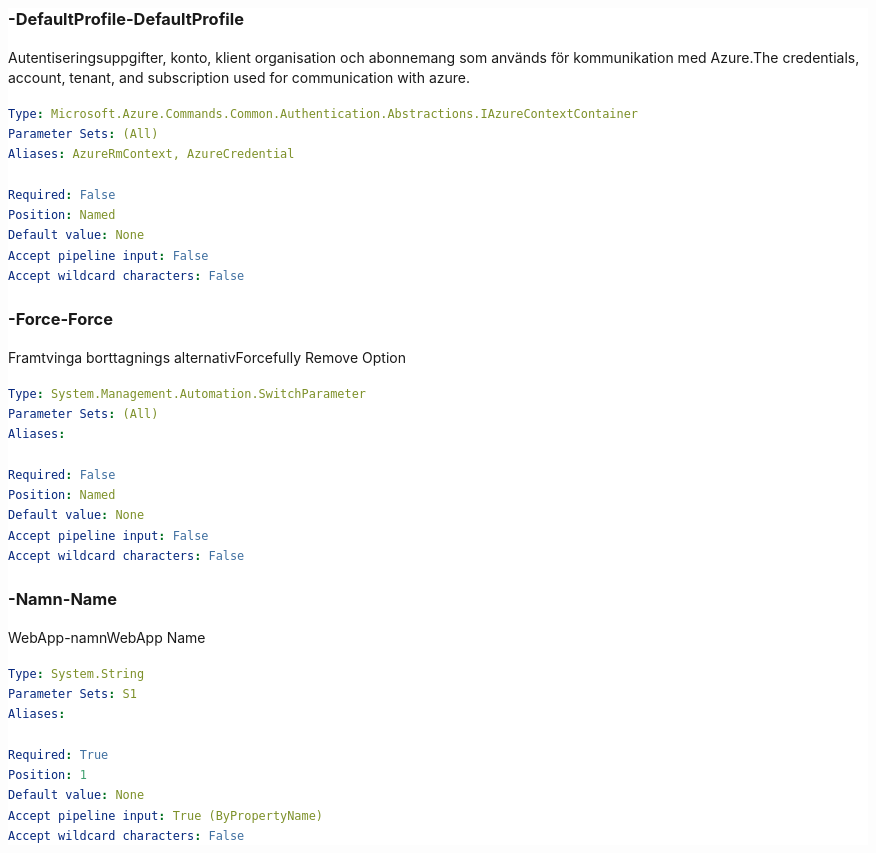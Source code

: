 ### <span data-ttu-id="94944-115">-DefaultProfile</span><span class="sxs-lookup"><span data-stu-id="94944-115">-DefaultProfile</span></span>
<span data-ttu-id="94944-116">Autentiseringsuppgifter, konto, klient organisation och abonnemang som används för kommunikation med Azure.</span><span class="sxs-lookup"><span data-stu-id="94944-116">The credentials, account, tenant, and subscription used for communication with azure.</span></span>

```yaml
Type: Microsoft.Azure.Commands.Common.Authentication.Abstractions.IAzureContextContainer
Parameter Sets: (All)
Aliases: AzureRmContext, AzureCredential

Required: False
Position: Named
Default value: None
Accept pipeline input: False
Accept wildcard characters: False
```

### <span data-ttu-id="94944-117">-Force</span><span class="sxs-lookup"><span data-stu-id="94944-117">-Force</span></span>
<span data-ttu-id="94944-118">Framtvinga borttagnings alternativ</span><span class="sxs-lookup"><span data-stu-id="94944-118">Forcefully Remove Option</span></span>

```yaml
Type: System.Management.Automation.SwitchParameter
Parameter Sets: (All)
Aliases:

Required: False
Position: Named
Default value: None
Accept pipeline input: False
Accept wildcard characters: False
```

### <span data-ttu-id="94944-119">-Namn</span><span class="sxs-lookup"><span data-stu-id="94944-119">-Name</span></span>
<span data-ttu-id="94944-120">WebApp-namn</span><span class="sxs-lookup"><span data-stu-id="94944-120">WebApp Name</span></span>

```yaml
Type: System.String
Parameter Sets: S1
Aliases:

Required: True
Position: 1
Default value: None
Accept pipeline input: True (ByPropertyName)
Accept wildcard characters: False
```
